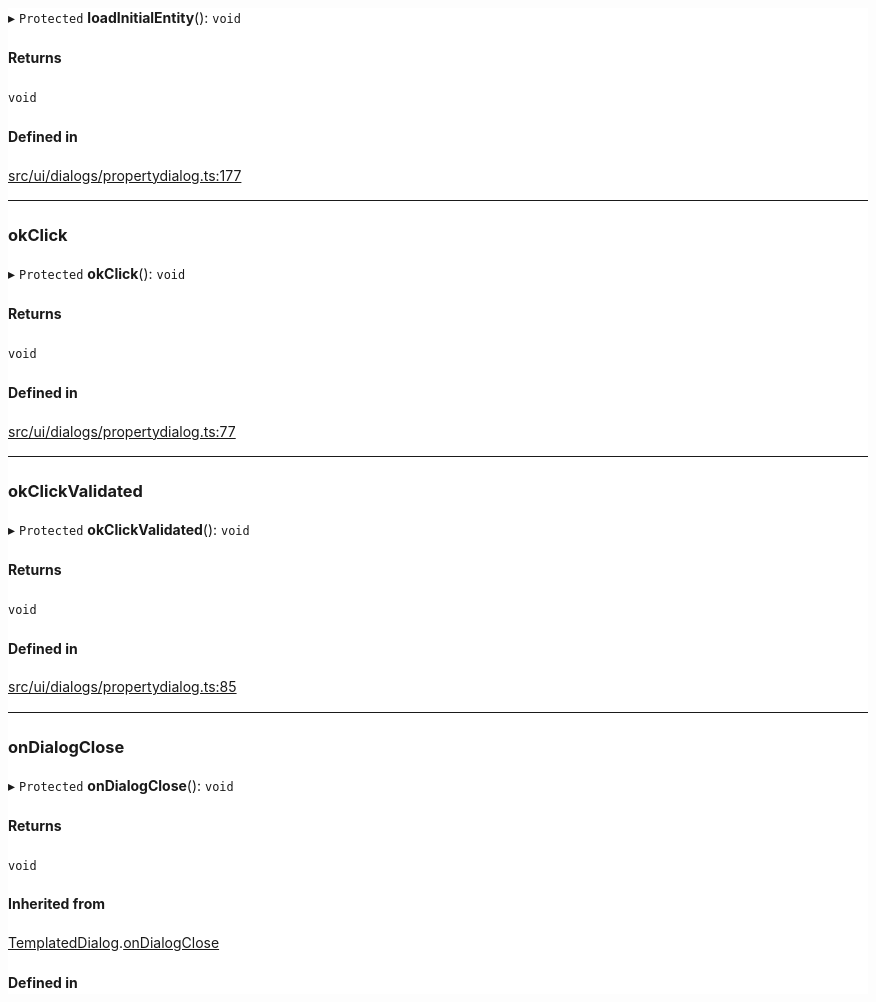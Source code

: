 ▸ `Protected` **loadInitialEntity**(): `void`

#### Returns

`void`

#### Defined in

[src/ui/dialogs/propertydialog.ts:177](https://github.com/serenity-is/serenity/blob/master/packages/corelib/src/ui/dialogs/propertydialog.ts#line&#x3D;177)

___

### okClick

▸ `Protected` **okClick**(): `void`

#### Returns

`void`

#### Defined in

[src/ui/dialogs/propertydialog.ts:77](https://github.com/serenity-is/serenity/blob/master/packages/corelib/src/ui/dialogs/propertydialog.ts#line&#x3D;77)

___

### okClickValidated

▸ `Protected` **okClickValidated**(): `void`

#### Returns

`void`

#### Defined in

[src/ui/dialogs/propertydialog.ts:85](https://github.com/serenity-is/serenity/blob/master/packages/corelib/src/ui/dialogs/propertydialog.ts#line&#x3D;85)

___

### onDialogClose

▸ `Protected` **onDialogClose**(): `void`

#### Returns

`void`

#### Inherited from

[TemplatedDialog](corelib.TemplatedDialog.md).[onDialogClose](corelib.TemplatedDialog.md#ondialogclose)

#### Defined in
